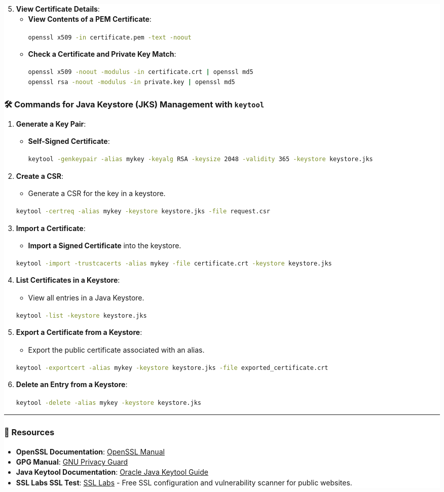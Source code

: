 5. **View Certificate Details**:
   - **View Contents of a PEM Certificate**:
     ```bash
     openssl x509 -in certificate.pem -text -noout
     ```
   - **Check a Certificate and Private Key Match**:
     ```bash
     openssl x509 -noout -modulus -in certificate.crt | openssl md5
     openssl rsa -noout -modulus -in private.key | openssl md5
     ```

### 🛠 Commands for Java Keystore (JKS) Management with `keytool`

1. **Generate a Key Pair**:
   - **Self-Signed Certificate**:
     ```bash
     keytool -genkeypair -alias mykey -keyalg RSA -keysize 2048 -validity 365 -keystore keystore.jks
     ```

2. **Create a CSR**:
   - Generate a CSR for the key in a keystore.
   ```bash
   keytool -certreq -alias mykey -keystore keystore.jks -file request.csr
   ```

3. **Import a Certificate**:
   - **Import a Signed Certificate** into the keystore.
   ```bash
   keytool -import -trustcacerts -alias mykey -file certificate.crt -keystore keystore.jks
   ```

4. **List Certificates in a Keystore**:
   - View all entries in a Java Keystore.
   ```bash
   keytool -list -keystore keystore.jks
   ```

5. **Export a Certificate from a Keystore**:
   - Export the public certificate associated with an alias.
   ```bash
   keytool -exportcert -alias mykey -keystore keystore.jks -file exported_certificate.crt
   ```

6. **Delete an Entry from a Keystore**:
   ```bash
   keytool -delete -alias mykey -keystore keystore.jks
   ```

---

### 📘 Resources

- **OpenSSL Documentation**: [OpenSSL Manual](https://www.openssl.org/docs/)
- **GPG Manual**: [GNU Privacy Guard](https://gnupg.org/documentation/)
- **Java Keytool Documentation**: [Oracle Java Keytool Guide](https://docs.oracle.com/javase/8/docs/technotes/tools/unix/keytool.html)
- **SSL Labs SSL Test**: [SSL Labs](https://www.ssllabs.com/ssltest/) - Free SSL configuration and vulnerability scanner for public websites.
